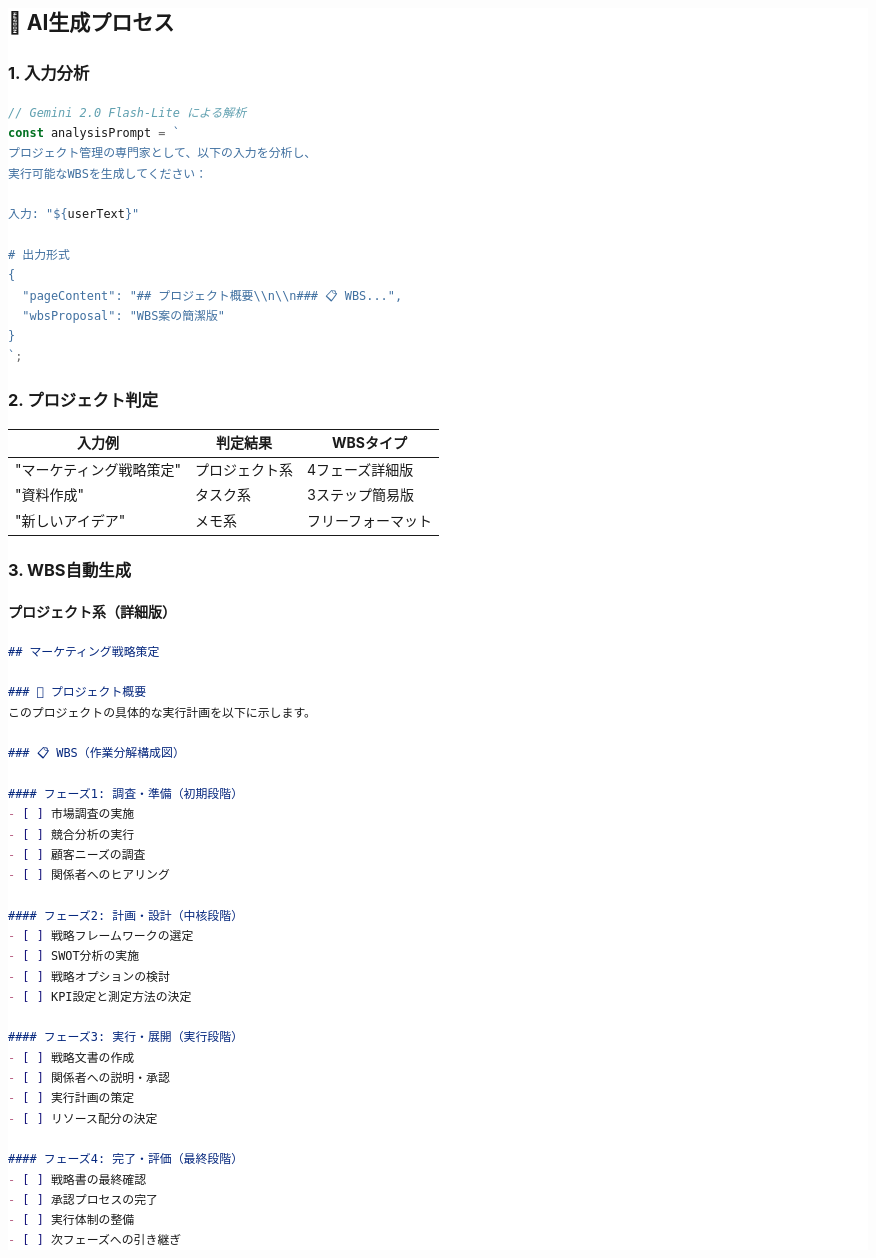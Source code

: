 ## 🤖 AI生成プロセス

### 1. 入力分析
```javascript
// Gemini 2.0 Flash-Lite による解析
const analysisPrompt = `
プロジェクト管理の専門家として、以下の入力を分析し、
実行可能なWBSを生成してください：

入力: "${userText}"

# 出力形式
{
  "pageContent": "## プロジェクト概要\\n\\n### 📋 WBS...",
  "wbsProposal": "WBS案の簡潔版"
}
`;
```

### 2. プロジェクト判定
| 入力例 | 判定結果 | WBSタイプ |
|--------|----------|-----------|
| "マーケティング戦略策定" | プロジェクト系 | 4フェーズ詳細版 |
| "資料作成" | タスク系 | 3ステップ簡易版 |
| "新しいアイデア" | メモ系 | フリーフォーマット |

### 3. WBS自動生成

#### プロジェクト系（詳細版）
```markdown
## マーケティング戦略策定

### 🎯 プロジェクト概要
このプロジェクトの具体的な実行計画を以下に示します。

### 📋 WBS（作業分解構成図）

#### フェーズ1: 調査・準備（初期段階）
- [ ] 市場調査の実施
- [ ] 競合分析の実行
- [ ] 顧客ニーズの調査
- [ ] 関係者へのヒアリング

#### フェーズ2: 計画・設計（中核段階）
- [ ] 戦略フレームワークの選定
- [ ] SWOT分析の実施
- [ ] 戦略オプションの検討
- [ ] KPI設定と測定方法の決定

#### フェーズ3: 実行・展開（実行段階）
- [ ] 戦略文書の作成
- [ ] 関係者への説明・承認
- [ ] 実行計画の策定
- [ ] リソース配分の決定

#### フェーズ4: 完了・評価（最終段階）
- [ ] 戦略書の最終確認
- [ ] 承認プロセスの完了
- [ ] 実行体制の整備
- [ ] 次フェーズへの引き継ぎ
```